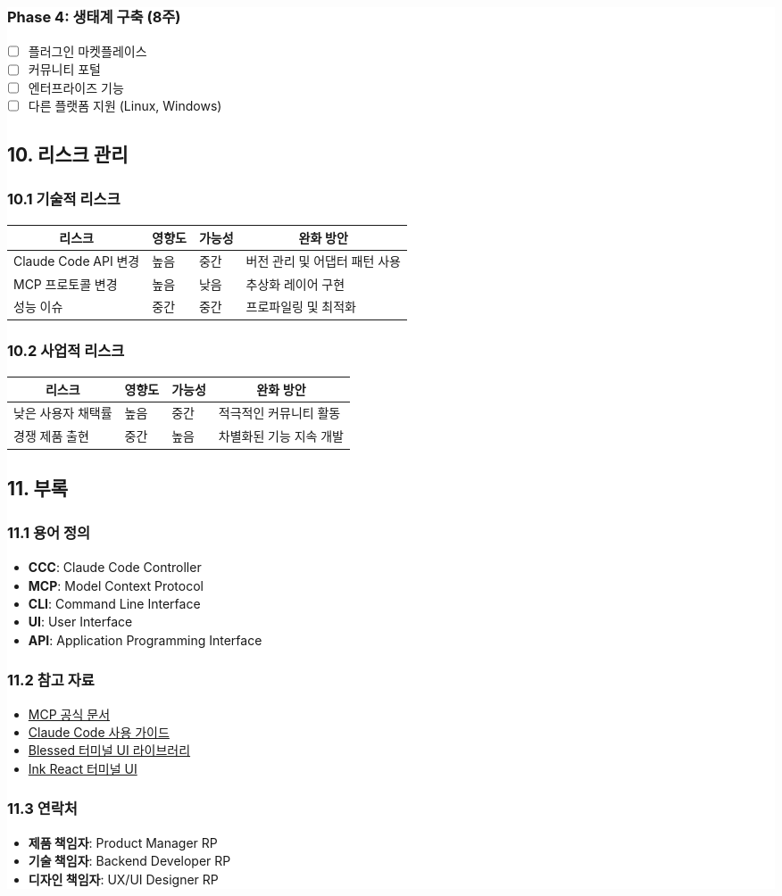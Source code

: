 ### Phase 4: 생태계 구축 (8주)
- [ ] 플러그인 마켓플레이스
- [ ] 커뮤니티 포털
- [ ] 엔터프라이즈 기능
- [ ] 다른 플랫폼 지원 (Linux, Windows)

## 10. 리스크 관리

### 10.1 기술적 리스크
| 리스크 | 영향도 | 가능성 | 완화 방안 |
|--------|--------|--------|----------|
| Claude Code API 변경 | 높음 | 중간 | 버전 관리 및 어댑터 패턴 사용 |
| MCP 프로토콜 변경 | 높음 | 낮음 | 추상화 레이어 구현 |
| 성능 이슈 | 중간 | 중간 | 프로파일링 및 최적화 |

### 10.2 사업적 리스크
| 리스크 | 영향도 | 가능성 | 완화 방안 |
|--------|--------|--------|----------|
| 낮은 사용자 채택률 | 높음 | 중간 | 적극적인 커뮤니티 활동 |
| 경쟁 제품 출현 | 중간 | 높음 | 차별화된 기능 지속 개발 |

## 11. 부록

### 11.1 용어 정의
- **CCC**: Claude Code Controller
- **MCP**: Model Context Protocol
- **CLI**: Command Line Interface
- **UI**: User Interface
- **API**: Application Programming Interface

### 11.2 참고 자료
- [MCP 공식 문서](https://modelcontextprotocol.com)
- [Claude Code 사용 가이드](https://claude.ai/code)
- [Blessed 터미널 UI 라이브러리](https://github.com/chjj/blessed)
- [Ink React 터미널 UI](https://github.com/vadimdemedes/ink)

### 11.3 연락처
- **제품 책임자**: Product Manager RP
- **기술 책임자**: Backend Developer RP
- **디자인 책임자**: UX/UI Designer RP